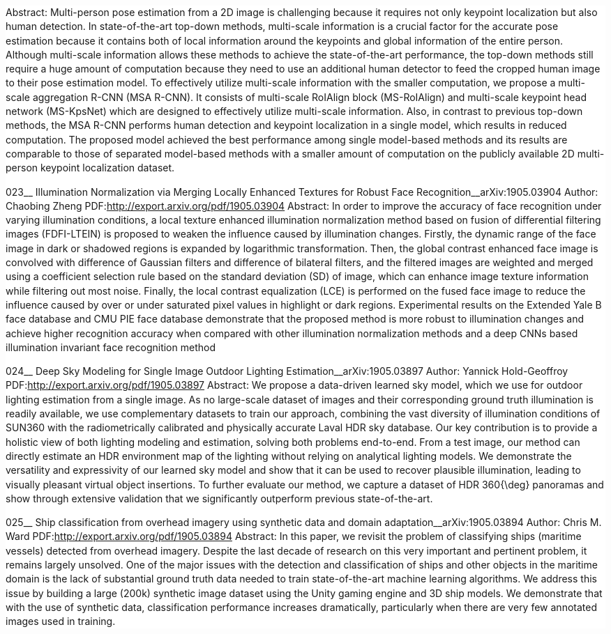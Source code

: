  Abstract: Multi-person pose estimation from a 2D image is challenging because it requires not only keypoint localization but also human detection. In state-of-the-art top-down methods, multi-scale information is a crucial factor for the accurate pose estimation because it contains both of local information around the keypoints and global information of the entire person. Although multi-scale information allows these methods to achieve the state-of-the-art performance, the top-down methods still require a huge amount of computation because they need to use an additional human detector to feed the cropped human image to their pose estimation model. To effectively utilize multi-scale information with the smaller computation, we propose a multi-scale aggregation R-CNN (MSA R-CNN). It consists of multi-scale RoIAlign block (MS-RoIAlign) and multi-scale keypoint head network (MS-KpsNet) which are designed to effectively utilize multi-scale information. Also, in contrast to previous top-down methods, the MSA R-CNN performs human detection and keypoint localization in a single model, which results in reduced computation. The proposed model achieved the best performance among single model-based methods and its results are comparable to those of separated model-based methods with a smaller amount of computation on the publicly available 2D multi-person keypoint localization dataset. 

023__ Illumination Normalization via Merging Locally Enhanced Textures for  Robust Face Recognition__arXiv:1905.03904
Author: Chaobing Zheng
PDF:http://export.arxiv.org/pdf/1905.03904
 Abstract: In order to improve the accuracy of face recognition under varying illumination conditions, a local texture enhanced illumination normalization method based on fusion of differential filtering images (FDFI-LTEIN) is proposed to weaken the influence caused by illumination changes. Firstly, the dynamic range of the face image in dark or shadowed regions is expanded by logarithmic transformation. Then, the global contrast enhanced face image is convolved with difference of Gaussian filters and difference of bilateral filters, and the filtered images are weighted and merged using a coefficient selection rule based on the standard deviation (SD) of image, which can enhance image texture information while filtering out most noise. Finally, the local contrast equalization (LCE) is performed on the fused face image to reduce the influence caused by over or under saturated pixel values in highlight or dark regions. Experimental results on the Extended Yale B face database and CMU PIE face database demonstrate that the proposed method is more robust to illumination changes and achieve higher recognition accuracy when compared with other illumination normalization methods and a deep CNNs based illumination invariant face recognition method 

024__ Deep Sky Modeling for Single Image Outdoor Lighting Estimation__arXiv:1905.03897
Author: Yannick Hold-Geoffroy
PDF:http://export.arxiv.org/pdf/1905.03897
 Abstract: We propose a data-driven learned sky model, which we use for outdoor lighting estimation from a single image. As no large-scale dataset of images and their corresponding ground truth illumination is readily available, we use complementary datasets to train our approach, combining the vast diversity of illumination conditions of SUN360 with the radiometrically calibrated and physically accurate Laval HDR sky database. Our key contribution is to provide a holistic view of both lighting modeling and estimation, solving both problems end-to-end. From a test image, our method can directly estimate an HDR environment map of the lighting without relying on analytical lighting models. We demonstrate the versatility and expressivity of our learned sky model and show that it can be used to recover plausible illumination, leading to visually pleasant virtual object insertions. To further evaluate our method, we capture a dataset of HDR 360{\deg} panoramas and show through extensive validation that we significantly outperform previous state-of-the-art. 

025__ Ship classification from overhead imagery using synthetic data and  domain adaptation__arXiv:1905.03894
Author: Chris M. Ward
PDF:http://export.arxiv.org/pdf/1905.03894
 Abstract: In this paper, we revisit the problem of classifying ships (maritime vessels) detected from overhead imagery. Despite the last decade of research on this very important and pertinent problem, it remains largely unsolved. One of the major issues with the detection and classification of ships and other objects in the maritime domain is the lack of substantial ground truth data needed to train state-of-the-art machine learning algorithms. We address this issue by building a large (200k) synthetic image dataset using the Unity gaming engine and 3D ship models. We demonstrate that with the use of synthetic data, classification performance increases dramatically, particularly when there are very few annotated images used in training. 
